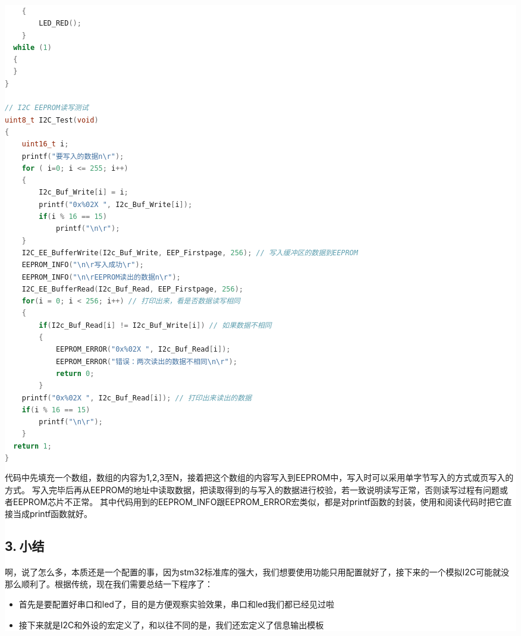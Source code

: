 ```c
	{	
		LED_RED();
	} 
  while (1)
  {      
  }
}

// I2C EEPROM读写测试
uint8_t I2C_Test(void)
{
	uint16_t i;
	printf("要写入的数据n\r");
	for ( i=0; i <= 255; i++)
    {   
		I2c_Buf_Write[i] = i; 
    	printf("0x%02X ", I2c_Buf_Write[i]); 
    	if(i % 16 == 15)   
        	printf("\n\r");    
    }
	I2C_EE_BufferWrite(I2c_Buf_Write, EEP_Firstpage, 256); // 写入缓冲区的数据到EEPROM
  	EEPROM_INFO("\n\r写入成功\r");  
  	EEPROM_INFO("\n\rEEPROM读出的数据n\r");  
  	I2C_EE_BufferRead(I2c_Buf_Read, EEP_Firstpage, 256);
	for(i = 0; i < 256; i++) // 打印出来，看是否数据读写相同
	{	
		if(I2c_Buf_Read[i] != I2c_Buf_Write[i]) // 如果数据不相同
		{
			EEPROM_ERROR("0x%02X ", I2c_Buf_Read[i]);
			EEPROM_ERROR("错误：两次读出的数据不相同\n\r");
			return 0;
		}
    printf("0x%02X ", I2c_Buf_Read[i]); // 打印出来读出的数据
    if(i % 16 == 15)  
        printf("\n\r");
	}
  return 1;
}

```

代码中先填充一个数组，数组的内容为1,2,3至N，接着把这个数组的内容写入到EEPROM中，写入时可以采用单字节写入的方式或页写入的方式。 写入完毕后再从EEPROM的地址中读取数据，把读取得到的与写入的数据进行校验，若一致说明读写正常，否则读写过程有问题或者EEPROM芯片不正常。 其中代码用到的EEPROM_INFO跟EEPROM_ERROR宏类似，都是对printf函数的封装，使用和阅读代码时把它直接当成printf函数就好。 

## 3. 小结

啊，说了怎么多，本质还是一个配置的事，因为stm32标准库的强大，我们想要使用功能只用配置就好了，接下来的一个模拟I2C可能就没那么顺利了。根据传统，现在我们需要总结一下程序了：

- 首先是要配置好串口和led了，目的是方便观察实验效果，串口和led我们都已经见过啦

- 接下来就是I2C和外设的宏定义了，和以往不同的是，我们还宏定义了信息输出模板
